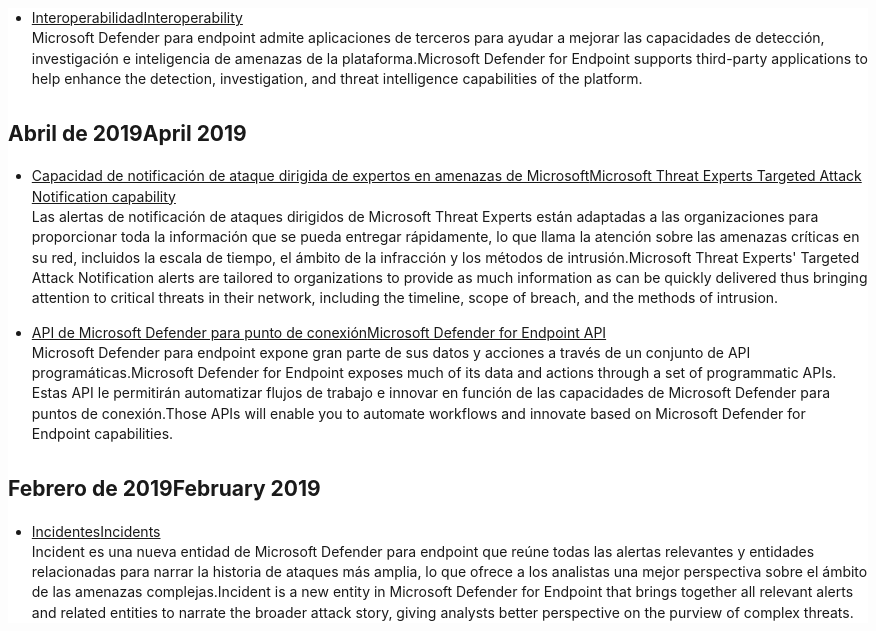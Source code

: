 
- [<span data-ttu-id="b49be-189">Interoperabilidad</span><span class="sxs-lookup"><span data-stu-id="b49be-189">Interoperability</span></span>](https://docs.microsoft.com/windows/security/threat-protection/windows-defender-atp/partner-applications) <BR> <span data-ttu-id="b49be-190">Microsoft Defender para endpoint admite aplicaciones de terceros para ayudar a mejorar las capacidades de detección, investigación e inteligencia de amenazas de la plataforma.</span><span class="sxs-lookup"><span data-stu-id="b49be-190">Microsoft Defender for Endpoint supports third-party applications to help enhance the detection, investigation, and threat intelligence capabilities of the platform.</span></span>


## <a name="april-2019"></a><span data-ttu-id="b49be-191">Abril de 2019</span><span class="sxs-lookup"><span data-stu-id="b49be-191">April 2019</span></span>
- [<span data-ttu-id="b49be-192">Capacidad de notificación de ataque dirigida de expertos en amenazas de Microsoft</span><span class="sxs-lookup"><span data-stu-id="b49be-192">Microsoft Threat Experts Targeted Attack Notification capability</span></span>](https://docs.microsoft.com/microsoft-365/security/defender-endpoint/microsoft-threat-experts#targeted-attack-notification) <BR> <span data-ttu-id="b49be-193">Las alertas de notificación de ataques dirigidos de Microsoft Threat Experts están adaptadas a las organizaciones para proporcionar toda la información que se pueda entregar rápidamente, lo que llama la atención sobre las amenazas críticas en su red, incluidos la escala de tiempo, el ámbito de la infracción y los métodos de intrusión.</span><span class="sxs-lookup"><span data-stu-id="b49be-193">Microsoft Threat Experts' Targeted Attack Notification alerts are tailored to organizations to provide as much information as can be quickly delivered thus bringing attention to critical threats in their network, including the timeline, scope of breach, and the methods of intrusion.</span></span>

- [<span data-ttu-id="b49be-194">API de Microsoft Defender para punto de conexión</span><span class="sxs-lookup"><span data-stu-id="b49be-194">Microsoft Defender for Endpoint API</span></span>](https://docs.microsoft.com/microsoft-365/security/defender-endpoint/apis-intro) <BR> <span data-ttu-id="b49be-195">Microsoft Defender para endpoint expone gran parte de sus datos y acciones a través de un conjunto de API programáticas.</span><span class="sxs-lookup"><span data-stu-id="b49be-195">Microsoft Defender for Endpoint exposes much of its data and actions through a set of programmatic APIs.</span></span> <span data-ttu-id="b49be-196">Estas API le permitirán automatizar flujos de trabajo e innovar en función de las capacidades de Microsoft Defender para puntos de conexión.</span><span class="sxs-lookup"><span data-stu-id="b49be-196">Those APIs will enable you to automate workflows and innovate based on Microsoft Defender for Endpoint capabilities.</span></span> 



## <a name="february-2019"></a><span data-ttu-id="b49be-197">Febrero de 2019</span><span class="sxs-lookup"><span data-stu-id="b49be-197">February 2019</span></span>
- [<span data-ttu-id="b49be-198">Incidentes</span><span class="sxs-lookup"><span data-stu-id="b49be-198">Incidents</span></span>](https://docs.microsoft.com/windows/security/threat-protection/windows-defender-atp/incidents-queue) <BR> <span data-ttu-id="b49be-199">Incident es una nueva entidad de Microsoft Defender para endpoint que reúne todas las alertas relevantes y entidades relacionadas para narrar la historia de ataques más amplia, lo que ofrece a los analistas una mejor perspectiva sobre el ámbito de las amenazas complejas.</span><span class="sxs-lookup"><span data-stu-id="b49be-199">Incident is a new entity in Microsoft Defender for Endpoint that brings together all relevant alerts and related entities to narrate the broader attack story, giving analysts better perspective on the purview of complex threats.</span></span> 
